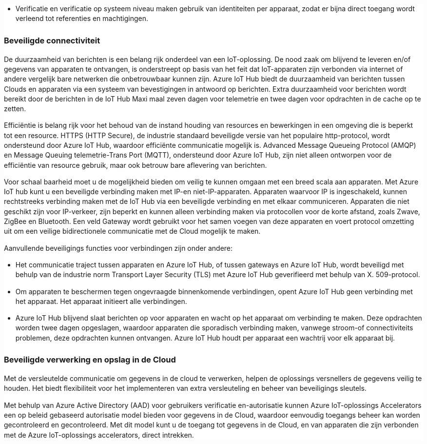 * Verificatie en verificatie op systeem niveau maken gebruik van identiteiten per apparaat, zodat er bijna direct toegang wordt verleend tot referenties en machtigingen.

### <a name="secure-connectivity"></a>Beveiligde connectiviteit

De duurzaamheid van berichten is een belang rijk onderdeel van een IoT-oplossing. De nood zaak om blijvend te leveren en/of gegevens van apparaten te ontvangen, is onderstreept op basis van het feit dat IoT-apparaten zijn verbonden via internet of andere vergelijk bare netwerken die onbetrouwbaar kunnen zijn. Azure IoT Hub biedt de duurzaamheid van berichten tussen Clouds en apparaten via een systeem van bevestigingen in antwoord op berichten. Extra duurzaamheid voor berichten wordt bereikt door de berichten in de IoT Hub Maxi maal zeven dagen voor telemetrie en twee dagen voor opdrachten in de cache op te zetten.

Efficiëntie is belang rijk voor het behoud van de instand houding van resources en bewerkingen in een omgeving die is beperkt tot een resource. HTTPS (HTTP Secure), de industrie standaard beveiligde versie van het populaire http-protocol, wordt ondersteund door Azure IoT Hub, waardoor efficiënte communicatie mogelijk is. Advanced Message Queueing Protocol (AMQP) en Message Queuing telemetrie-Trans Port (MQTT), ondersteund door Azure IoT Hub, zijn niet alleen ontworpen voor de efficiëntie van resource gebruik, maar ook betrouw bare aflevering van berichten. 

Voor schaal baarheid moet u de mogelijkheid bieden om veilig te kunnen omgaan met een breed scala aan apparaten. Met Azure IoT hub kunt u een beveiligde verbinding maken met IP-en niet-IP-apparaten. Apparaten waarvoor IP is ingeschakeld, kunnen rechtstreeks verbinding maken met de IoT Hub via een beveiligde verbinding en met elkaar communiceren. Apparaten die niet geschikt zijn voor IP-verkeer, zijn beperkt en kunnen alleen verbinding maken via protocollen voor de korte afstand, zoals Zwave, ZigBee en Bluetooth. Een veld Gateway wordt gebruikt voor het samen voegen van deze apparaten en voert protocol omzetting uit om een veilige bidirectionele communicatie met de Cloud mogelijk te maken.

Aanvullende beveiligings functies voor verbindingen zijn onder andere:

* Het communicatie traject tussen apparaten en Azure IoT Hub, of tussen gateways en Azure IoT Hub, wordt beveiligd met behulp van de industrie norm Transport Layer Security (TLS) met Azure IoT Hub geverifieerd met behulp van X. 509-protocol.

* Om apparaten te beschermen tegen ongevraagde binnenkomende verbindingen, opent Azure IoT Hub geen verbinding met het apparaat. Het apparaat initieert alle verbindingen.

* Azure IoT Hub blijvend slaat berichten op voor apparaten en wacht op het apparaat om verbinding te maken. Deze opdrachten worden twee dagen opgeslagen, waardoor apparaten die sporadisch verbinding maken, vanwege stroom-of connectiviteits problemen, deze opdrachten kunnen ontvangen. Azure IoT Hub houdt per apparaat een wachtrij voor elk apparaat bij.

### <a name="secure-processing-and-storage-in-the-cloud"></a>Beveiligde verwerking en opslag in de Cloud

Met de versleutelde communicatie om gegevens in de cloud te verwerken, helpen de oplossings versnellers de gegevens veilig te houden. Het biedt flexibiliteit voor het implementeren van extra versleuteling en beheer van beveiligings sleutels.

Met behulp van Azure Active Directory (AAD) voor gebruikers verificatie en-autorisatie kunnen Azure IoT-oplossings Accelerators een op beleid gebaseerd autorisatie model bieden voor gegevens in de Cloud, waardoor eenvoudig toegangs beheer kan worden gecontroleerd en gecontroleerd. Met dit model kunt u de toegang tot gegevens in de Cloud, en van apparaten die zijn verbonden met de Azure IoT-oplossings accelerators, direct intrekken.
